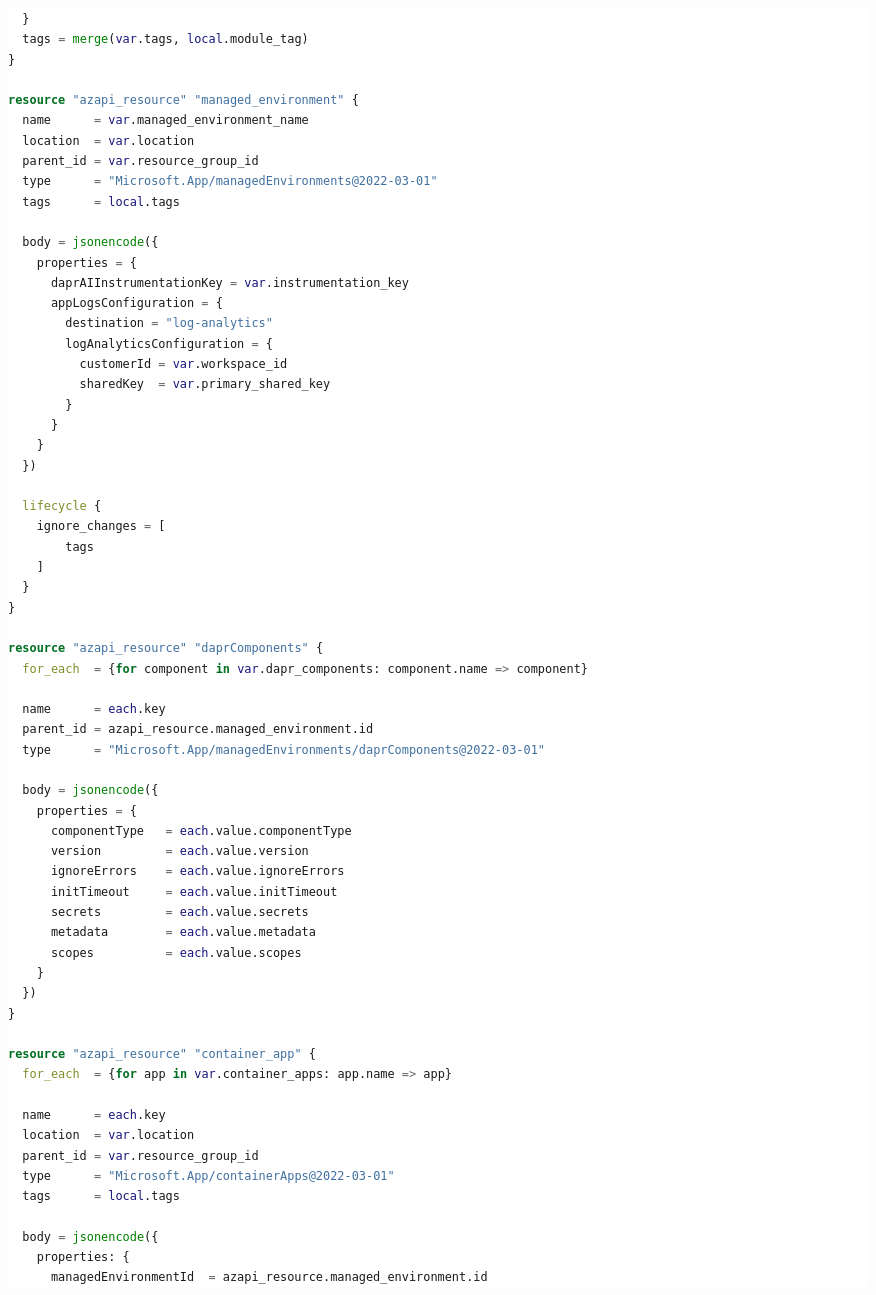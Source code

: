 ```terraform
  }
  tags = merge(var.tags, local.module_tag)
}

resource "azapi_resource" "managed_environment" {
  name      = var.managed_environment_name
  location  = var.location
  parent_id = var.resource_group_id
  type      = "Microsoft.App/managedEnvironments@2022-03-01"
  tags      = local.tags
  
  body = jsonencode({
    properties = {
      daprAIInstrumentationKey = var.instrumentation_key
      appLogsConfiguration = {
        destination = "log-analytics"
        logAnalyticsConfiguration = {
          customerId = var.workspace_id
          sharedKey  = var.primary_shared_key
        }
      }
    }
  })

  lifecycle {
    ignore_changes = [
        tags
    ]
  }
}

resource "azapi_resource" "daprComponents" {
  for_each  = {for component in var.dapr_components: component.name => component}

  name      = each.key
  parent_id = azapi_resource.managed_environment.id
  type      = "Microsoft.App/managedEnvironments/daprComponents@2022-03-01"

  body = jsonencode({
    properties = {
      componentType   = each.value.componentType
      version         = each.value.version
      ignoreErrors    = each.value.ignoreErrors
      initTimeout     = each.value.initTimeout
      secrets         = each.value.secrets
      metadata        = each.value.metadata
      scopes          = each.value.scopes
    }
  })
}

resource "azapi_resource" "container_app" {
  for_each  = {for app in var.container_apps: app.name => app}

  name      = each.key
  location  = var.location
  parent_id = var.resource_group_id
  type      = "Microsoft.App/containerApps@2022-03-01"
  tags      = local.tags

  body = jsonencode({
    properties: {
      managedEnvironmentId  = azapi_resource.managed_environment.id
```